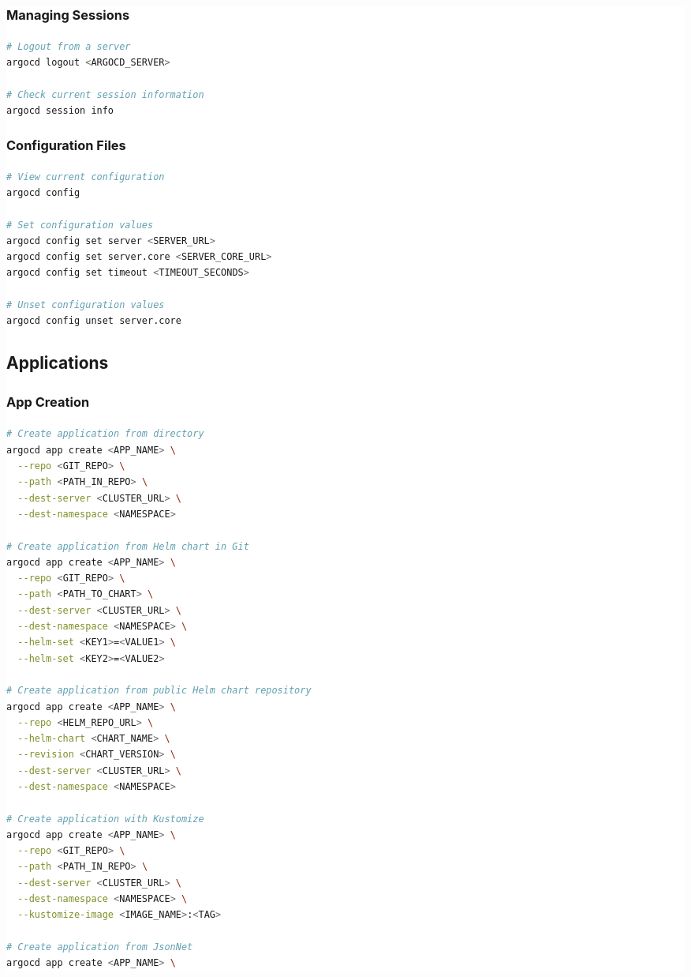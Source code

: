 ### Managing Sessions

```bash
# Logout from a server
argocd logout <ARGOCD_SERVER>

# Check current session information
argocd session info
```

### Configuration Files

```bash
# View current configuration
argocd config

# Set configuration values
argocd config set server <SERVER_URL>
argocd config set server.core <SERVER_CORE_URL>
argocd config set timeout <TIMEOUT_SECONDS>

# Unset configuration values
argocd config unset server.core
```

## Applications

### App Creation

```bash
# Create application from directory
argocd app create <APP_NAME> \
  --repo <GIT_REPO> \
  --path <PATH_IN_REPO> \
  --dest-server <CLUSTER_URL> \
  --dest-namespace <NAMESPACE>

# Create application from Helm chart in Git
argocd app create <APP_NAME> \
  --repo <GIT_REPO> \
  --path <PATH_TO_CHART> \
  --dest-server <CLUSTER_URL> \
  --dest-namespace <NAMESPACE> \
  --helm-set <KEY1>=<VALUE1> \
  --helm-set <KEY2>=<VALUE2>

# Create application from public Helm chart repository
argocd app create <APP_NAME> \
  --repo <HELM_REPO_URL> \
  --helm-chart <CHART_NAME> \
  --revision <CHART_VERSION> \
  --dest-server <CLUSTER_URL> \
  --dest-namespace <NAMESPACE>

# Create application with Kustomize
argocd app create <APP_NAME> \
  --repo <GIT_REPO> \
  --path <PATH_IN_REPO> \
  --dest-server <CLUSTER_URL> \
  --dest-namespace <NAMESPACE> \
  --kustomize-image <IMAGE_NAME>:<TAG>

# Create application from JsonNet
argocd app create <APP_NAME> \
```